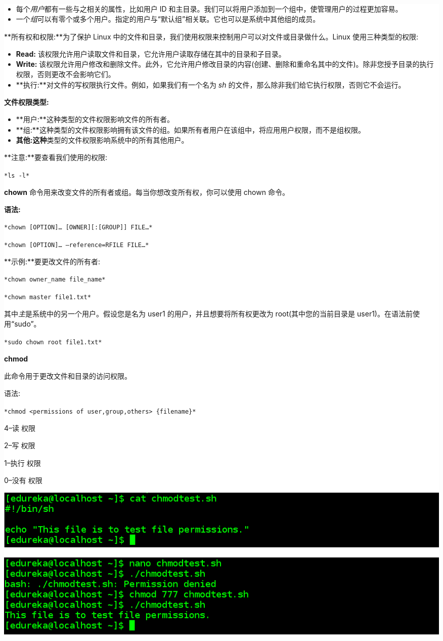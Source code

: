 *   每个*用户*都有一些与之相关的属性，比如用户 ID 和主目录。我们可以将用户添加到一个组中，使管理用户的过程更加容易。
*   一个*组*可以有零个或多个用户。指定的用户与“默认组”相关联。它也可以是系统中其他组的成员。

**所有权和权限:**为了保护 Linux 中的文件和目录，我们使用权限来控制用户可以对文件或目录做什么。Linux 使用三种类型的权限:

*   **Read:** 该权限允许用户读取文件和目录，它允许用户读取存储在其中的目录和子目录。
*   **Write:** 该权限允许用户修改和删除文件。此外，它允许用户修改目录的内容(创建、删除和重命名其中的文件)。除非您授予目录的执行权限，否则更改不会影响它们。
*   **执行:**对文件的写权限执行文件。例如，如果我们有一个名为 *sh* 的文件，那么除非我们给它执行权限，否则它不会运行。

**文件权限类型:**

*   **用户:**这种类型的文件权限影响文件的所有者。
*   **组:**这种类型的文件权限影响拥有该文件的组。如果所有者用户在该组中，将应用用户权限，而不是组权限。
*   **其他:这种**类型的文件权限影响系统中的所有其他用户。

**注意:**要查看我们使用的权限:

`*ls -l*`

**chown** 命令用来改变文件的所有者或组。每当你想改变所有权，你可以使用 chown 命令。

**语法:**

`*chown [OPTION]… [OWNER][:[GROUP]] FILE…*`

`*chown [OPTION]… –reference=RFILE FILE…*`

**示例:**要更改文件的所有者:

`*chown owner_name file_name*`

`*chown master file1.txt*`

其中*主*是系统中的另一个用户。假设您是名为 user1 的用户，并且想要将所有权更改为 root(其中您的当前目录是 user1)。在语法前使用“sudo”。

`*sudo chown root file1.txt*`

**chmod**

此命令用于更改文件和目录的访问权限。

语法:

`*chmod <permissions of user,group,others> {filename}*`

4–读 权限

2–写 权限

1–执行 权限

0–没有 权限

**![](img/420aa2757d08a1c7532952bf74a63f15.png)**

**![](img/9523f2b0c4bde3c061b0a9be189653da.png)**
